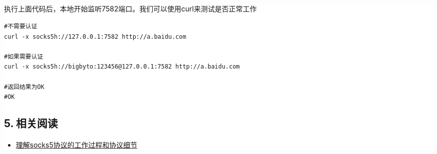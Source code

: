 执行上面代码后，本地开始监听7582端口。我们可以使用curl来测试是否正常工作

```shell
#不需要认证
curl -x socks5h://127.0.0.1:7582 http://a.baidu.com 

#如果需要认证
curl -x socks5h://bigbyto:123456@127.0.0.1:7582 http://a.baidu.com 

#返回结果为OK
#OK
```

## 5. 相关阅读

* [理解socks5协议的工作过程和协议细节](https://wiyi.org/socks5-protocol-in-deep.html)

  
